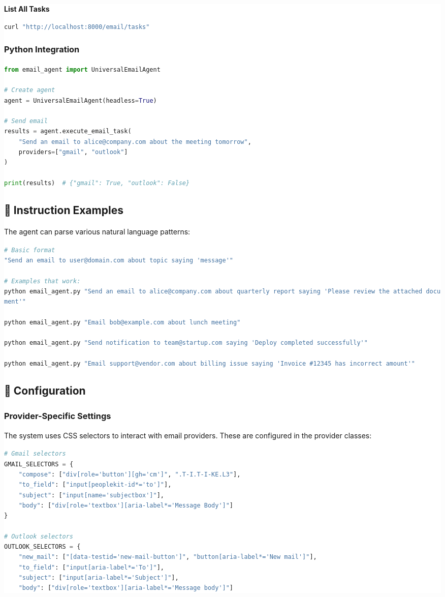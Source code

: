 **List All Tasks**

```bash
curl "http://localhost:8000/email/tasks"
```

### Python Integration

```python
from email_agent import UniversalEmailAgent

# Create agent
agent = UniversalEmailAgent(headless=True)

# Send email
results = agent.execute_email_task(
    "Send an email to alice@company.com about the meeting tomorrow",
    providers=["gmail", "outlook"]
)

print(results)  # {"gmail": True, "outlook": False}
```

## 🎯 Instruction Examples

The agent can parse various natural language patterns:

```bash
# Basic format
"Send an email to user@domain.com about topic saying 'message'"

# Examples that work:
python email_agent.py "Send an email to alice@company.com about quarterly report saying 'Please review the attached document'"

python email_agent.py "Email bob@example.com about lunch meeting"

python email_agent.py "Send notification to team@startup.com saying 'Deploy completed successfully'"

python email_agent.py "Email support@vendor.com about billing issue saying 'Invoice #12345 has incorrect amount'"
```

## 🔧 Configuration

### Provider-Specific Settings

The system uses CSS selectors to interact with email providers. These are configured in the provider classes:

```python
# Gmail selectors
GMAIL_SELECTORS = {
    "compose": ["div[role='button'][gh='cm']", ".T-I.T-I-KE.L3"],
    "to_field": ["input[peoplekit-id*='to']"],
    "subject": ["input[name='subjectbox']"],
    "body": ["div[role='textbox'][aria-label*='Message Body']"]
}

# Outlook selectors
OUTLOOK_SELECTORS = {
    "new_mail": ["[data-testid='new-mail-button']", "button[aria-label*='New mail']"],
    "to_field": ["input[aria-label*='To']"],
    "subject": ["input[aria-label*='Subject']"],
    "body": ["div[role='textbox'][aria-label*='Message body']"]
```